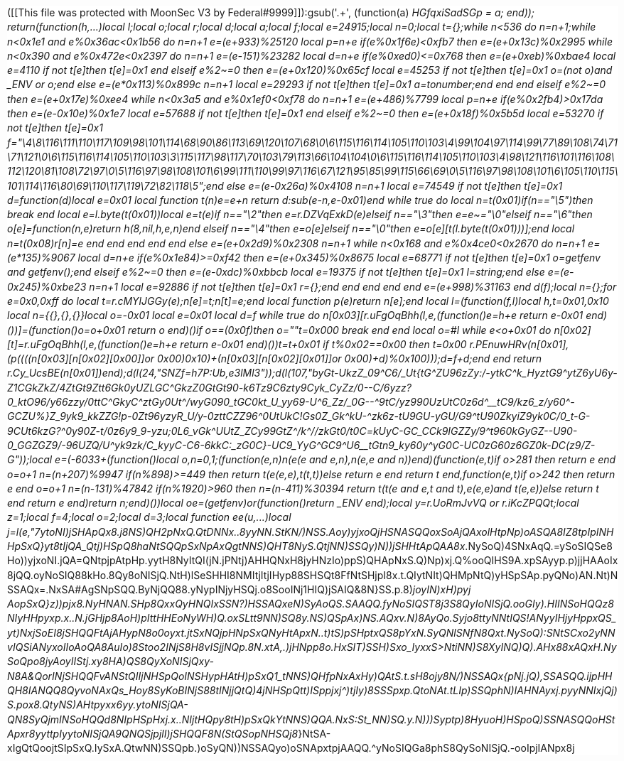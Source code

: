 ([[This file was protected with MoonSec V3 by Federal#9999]]):gsub('.+', (function(a) _HGfqxiSadSGp = a; end)); return(function(h,...)local l;local o;local r;local d;local a;local f;local e=24915;local n=0;local t={};while n<536 do n=n+1;while n<0x1e1 and e%0x36ac<0x1b56 do n=n+1 e=(e+933)%25120 local p=n+e if(e%0x1f6e)<0xfb7 then e=(e+0x13c)%0x2995 while n<0x390 and e%0x472e<0x2397 do n=n+1 e=(e-151)%23282 local d=n+e if(e%0xed0)<=0x768 then e=(e+0xeb)%0xbae4 local e=4110 if not t[e]then t[e]=0x1 end elseif e%2~=0 then e=(e+0x120)%0x65cf local e=45253 if not t[e]then t[e]=0x1 o=(not o)and _ENV or o;end else e=(e*0x113)%0x899c n=n+1 local e=29293 if not t[e]then t[e]=0x1 a=tonumber;end end end elseif e%2~=0 then e=(e+0x17e)%0xee4 while n<0x3a5 and e%0x1ef0<0xf78 do n=n+1 e=(e+486)%7799 local p=n+e if(e%0x2fb4)>0x17da then e=(e-0x10e)%0x1e7 local e=57688 if not t[e]then t[e]=0x1 end elseif e%2~=0 then e=(e+0x18f)%0x5b5d local e=53270 if not t[e]then t[e]=0x1 f="\4\8\116\111\110\117\109\98\101\114\68\90\86\113\69\120\107\68\0\6\115\116\114\105\110\103\4\99\104\97\114\99\77\89\108\74\71\71\121\0\6\115\116\114\105\110\103\3\115\117\98\117\70\103\79\113\66\104\104\0\6\115\116\114\105\110\103\4\98\121\116\101\116\108\112\120\81\108\72\97\0\5\116\97\98\108\101\6\99\111\110\99\97\116\67\121\95\85\99\115\66\69\0\5\116\97\98\108\101\6\105\110\115\101\114\116\80\69\110\117\119\72\82\118\5";end else e=(e-0x26a)%0x4108 n=n+1 local e=74549 if not t[e]then t[e]=0x1 d=function(d)local e=0x01 local function t(n)e=e+n return d:sub(e-n,e-0x01)end while true do local n=t(0x01)if(n=="\5")then break end local e=l.byte(t(0x01))local e=t(e)if n=="\2"then e=r.DZVqExkD(e)elseif n=="\3"then e=e~="\0"elseif n=="\6"then o[e]=function(n,e)return h(8,nil,h,e,n)end elseif n=="\4"then e=o[e]elseif n=="\0"then e=o[e][t(l.byte(t(0x01)))];end local n=t(0x08)r[n]=e end end end end end else e=(e+0x2d9)%0x2308 n=n+1 while n<0x168 and e%0x4ce0<0x2670 do n=n+1 e=(e*135)%9067 local d=n+e if(e%0x1e84)>=0xf42 then e=(e+0x345)%0x8675 local e=68771 if not t[e]then t[e]=0x1 o=getfenv and getfenv();end elseif e%2~=0 then e=(e-0xdc)%0xbbcb local e=19375 if not t[e]then t[e]=0x1 l=string;end else e=(e-0x245)%0xbe23 n=n+1 local e=92886 if not t[e]then t[e]=0x1 r={};end end end end end e=(e+998)%31163 end d(f);local n={};for e=0x0,0xff do local t=r.cMYlJGGy(e);n[e]=t;n[t]=e;end local function p(e)return n[e];end local l=(function(f,l)local h,t=0x01,0x10 local n={{},{},{}}local o=-0x01 local e=0x01 local d=f while true do n[0x03][r.uFgOqBhh(l,e,(function()e=h+e return e-0x01 end)())]=(function()o=o+0x01 return o end)()if o==(0x0f)then o=""t=0x000 break end end local o=#l while e<o+0x01 do n[0x02][t]=r.uFgOqBhh(l,e,(function()e=h+e return e-0x01 end)())t=t+0x01 if t%0x02==0x00 then t=0x00 r.PEnuwHRv(n[0x01],(p((((n[0x03][n[0x02][0x00]]or 0x00)*0x10)+(n[0x03][n[0x02][0x01]]or 0x00)+d)%0x100)));d=f+d;end end return r.Cy_UcsBE(n[0x01])end);d(l(24,"SNZf=h7P:Ub,e3lMl3"));d(l(107,"byGt-UkzZ_09^C6/_Ut{tG^ZU96zZy:/-ytkC^k_HyztG9^ytZ6yU6y-Z1CGkZkZ/4ZtGt9Ztt6Gk0yUZLGC^GkzZ0GtGt90-k6Tz9C6zty9Cyk_CyZz/0--C/6yzz?0_ktO96/y66zzy/0ttC^GkyC^ztGy0Ut^/wyG090_tGC0kt_U_yy69-U^6_Zz/_0G--^9tC/yz990UzUtC0z6d^__tC9/kz6_z/y60^-GCZU%}Z_9yk9_kkZZG!p-0Zt96yzyR_U/y-0zttCZZ96^0UtUkC!Gs0Z_Gk^kU-^_zk6z_-tU9GU-_yGU/G9^tU90ZkyiZ9yk0C/0_t_-G-9CUt6kzG?^_0y90Z-t/0z6y9_9-yzu;0L6_vGk^UUtZ_ZCy99GtZ^/k^//zkGt0/t0C=kUyC-GC_CCk9IGZZy/9^t960kGyGZ--U90-0_GGZGZ9/-96UZQ/U_^yk9zk/C_kyyC-C6-6kkC:__zG0C}-UC9_YyG_^GC9^U6__tGtn9_ky60y^yG0C-UC0zG60z6GZ0k-DC(z9/Z-G"));local e=(-6033+(function()local o,n=0,1;(function(e,n)n(e(e and e,n),n(e,e and n))end)(function(e,t)if o>281 then return e end o=o+1 n=(n+207)%9947 if(n%898)>=449 then return t(e(e,e),t(t,t))else return e end return t end,function(e,t)if o>242 then return e end o=o+1 n=(n-131)%47842 if(n%1920)>960 then n=(n-411)%30394 return t(t(e and e,t and t),e(e,e)and t(e,e))else return t end return e end)return n;end)())local oe=(getfenv)or(function()return _ENV end);local y=r.UoRmJvVQ or r.iKcZPQQt;local z=1;local f=4;local o=2;local d=3;local function ee(u,...)local j=l(e,"7ytoNI)jSHApQx8.j8NS)QH2pNxQ.QtDNNx..8yyNN.StKN/)NSS.Aoy)yjxoQjHSNASQQoxSoAjQAxolHtpNp)oASQA8IZ8tpIpINHHpSxQ}yt8tIjQA_Qtj)HSpQ8haNtSQQpSxNpAxQ*gtNNS)QHT8NyS.QtjNN)SSQy)N))jSHHtApQAA8x_.NySoQ)4SNxAqQ.=ySoSIQSe8Ho))yjxoNI.jQA=QNtpjpAtpHp.yytH8NyItQI(jN.jPNtj)AHHQNxH8jyHNzIo)ppS)QHApNxS.Q)Np)xj.Q%ooQIHS9A.xpSAyyp.p)jjHAAoIx8jQQ.oyNoSIQ88kHo.8Qy8oNISjQ.NtH)lSeSHHI8NMItjItjIHyp88SHSQt8FfNtSHjpI8x.t.QIytNIt)QHMpNtQ)yHSpSAp.pyQNo)AN.Nt)NSSAQx=.NxSA#AgSNpSQQ.ByNjQQ88.yNypINjyHSQj.o8SooINj1HIQ)jSAIQ&8N}SS.p.8)_joyIN)xH)pyj AopSxQ}z))pjx8.NyHNAN.SHp8QxxQyHNQIxSSN?)HSSAQxeN)SyAoQS.SAAQQ.fyNoSIQST8j3S8QyIoNISjQ.ooGIy).HIINSoHQQz8NIyHHpyxp.x..N.jGHjp8AoH)pIttHHEoNyWH)Q.oxSLtt9NN)SQ8y.NS)QSpAx)NS.AQxv.N)8AyQo.Syjo8ttyNNtIQS!ANyyIHjyHppxQS_yt)NxjSoEI8jSHQQFtAjAHypN8o0oyxt.jtSxNQjpHNpSxQNyHtApxN..t)tS)pSHptxQS8pYxN.SyQNlSNfN8Qxt.NySoQ):SNtSCxo2yNNvIQSiANyxoIIoAoQA8AuIo)8Stoo2INjS8H8vISjjNQp.8N.xtA,.)jHNpp8o.HxSIT)SSH)Sxo_IyxxS>NtiNN)S8XyINQ)Q).AHx88xAQxH.NySoQpo8jyAoyIIStj.xy8HA)QS8QyXoNISjQxy-N8A&QorINjSHQQFvANStQIIjNHSpQoINSHypHAtH)pSxQ1_tNNS)QHfpNxAxHy)QAtS.t.sH8ojy8N/)NSSAQx{pNj.jQ),SSASQQ.ijpHHQH8IANQQ8QyvoNAxQs_Hoy8SyKoBINjS88tINjjQtQ)4jNHSpQtt)ISppjxj^)tjIy)8SSSpxp.QtoNAt.tLIp)SSQphN)IAHNAyxj.pyyNNIxjQj)S.pox8.QtyNS)AHtpyxx6yy.ytoNISjQA-QN8SyQjmINSoHQQd8NIpHSpHxj.x..NIjtHQpy8tH)pSxQkYtNNS)QQA.NxS:St_NN)SQ.y.N)))Syptp)8HyuoH)HSpoQ)SSNASQQoHStApxr8yyttpIyytoNISjQA9QNQSjpjlI)jSHQQF8N(StQSopNHSQj8_}NtSA-xIgQtQoojtSIpSxQ.IySxA.QtwNN)SSQpb.)oSyQN))NSSAQyo)oSNApxtpjAAQQ.^yNoSIQGa8phS8QySoNISjQ.-ooIpjIANpx8j